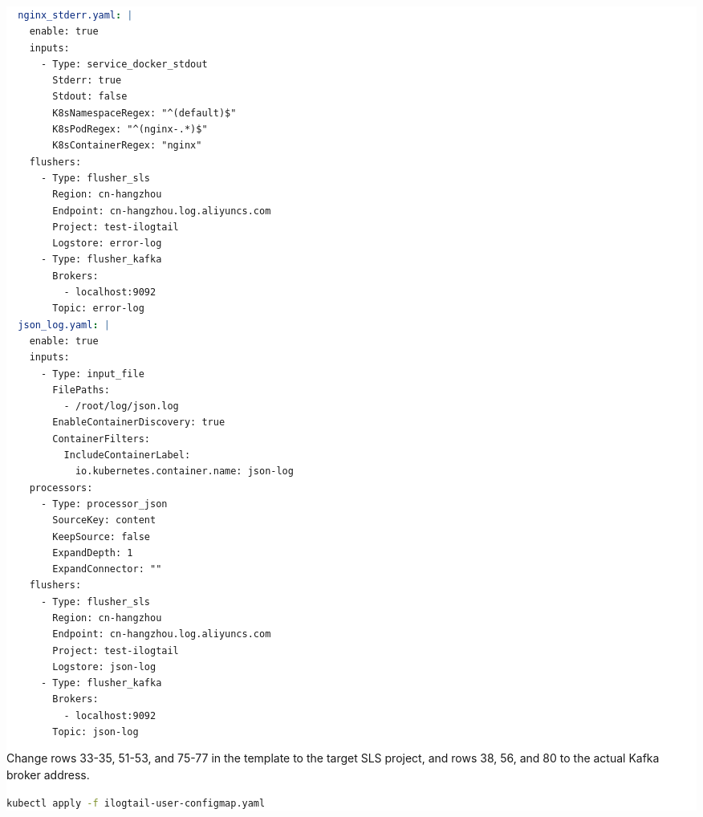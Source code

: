 ```yaml {.line-numbers}
  nginx_stderr.yaml: |
    enable: true
    inputs:
      - Type: service_docker_stdout
        Stderr: true
        Stdout: false
        K8sNamespaceRegex: "^(default)$"
        K8sPodRegex: "^(nginx-.*)$"
        K8sContainerRegex: "nginx"
    flushers:
      - Type: flusher_sls
        Region: cn-hangzhou
        Endpoint: cn-hangzhou.log.aliyuncs.com
        Project: test-ilogtail
        Logstore: error-log
      - Type: flusher_kafka
        Brokers:
          - localhost:9092
        Topic: error-log
  json_log.yaml: |
    enable: true
    inputs:
      - Type: input_file
        FilePaths: 
          - /root/log/json.log
        EnableContainerDiscovery: true
        ContainerFilters:
          IncludeContainerLabel:
            io.kubernetes.container.name: json-log
    processors:
      - Type: processor_json
        SourceKey: content
        KeepSource: false
        ExpandDepth: 1
        ExpandConnector: ""
    flushers:
      - Type: flusher_sls
        Region: cn-hangzhou
        Endpoint: cn-hangzhou.log.aliyuncs.com
        Project: test-ilogtail
        Logstore: json-log
      - Type: flusher_kafka
        Brokers:
          - localhost:9092
        Topic: json-log
```

Change rows 33-35, 51-53, and 75-77 in the template to the target SLS project, and rows 38, 56, and 80 to the actual Kafka broker address.

```bash
kubectl apply -f ilogtail-user-configmap.yaml
```
